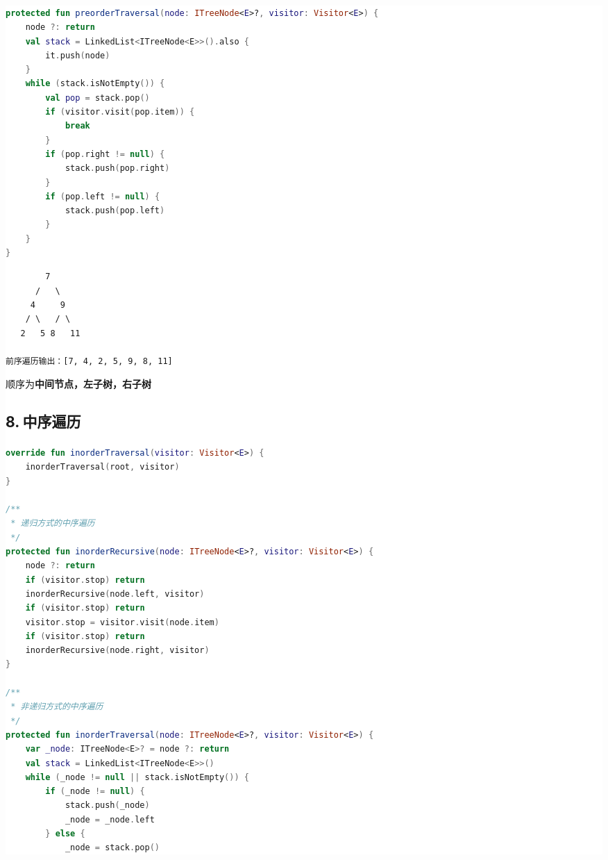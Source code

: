 ```kotlin
protected fun preorderTraversal(node: ITreeNode<E>?, visitor: Visitor<E>) {
    node ?: return
    val stack = LinkedList<ITreeNode<E>>().also {
        it.push(node)
    }
    while (stack.isNotEmpty()) {
        val pop = stack.pop()
        if (visitor.visit(pop.item)) {
            break
        }
        if (pop.right != null) {
            stack.push(pop.right)
        }
        if (pop.left != null) {
            stack.push(pop.left)
        }
    }
}
```

```
        7
      /   \
     4     9
    / \   / \
   2   5 8   11
   
前序遍历输出：[7, 4, 2, 5, 9, 8, 11]
```

顺序为**中间节点，左子树，右子树**

## 8. 中序遍历

```kotlin
override fun inorderTraversal(visitor: Visitor<E>) {
    inorderTraversal(root, visitor)
}

/**
 * 递归方式的中序遍历
 */
protected fun inorderRecursive(node: ITreeNode<E>?, visitor: Visitor<E>) {
    node ?: return
    if (visitor.stop) return
    inorderRecursive(node.left, visitor)
    if (visitor.stop) return
    visitor.stop = visitor.visit(node.item)
    if (visitor.stop) return
    inorderRecursive(node.right, visitor)
}

/**
 * 非递归方式的中序遍历
 */
protected fun inorderTraversal(node: ITreeNode<E>?, visitor: Visitor<E>) {
    var _node: ITreeNode<E>? = node ?: return
    val stack = LinkedList<ITreeNode<E>>()
    while (_node != null || stack.isNotEmpty()) {
        if (_node != null) {
            stack.push(_node)
            _node = _node.left
        } else {
            _node = stack.pop()
```